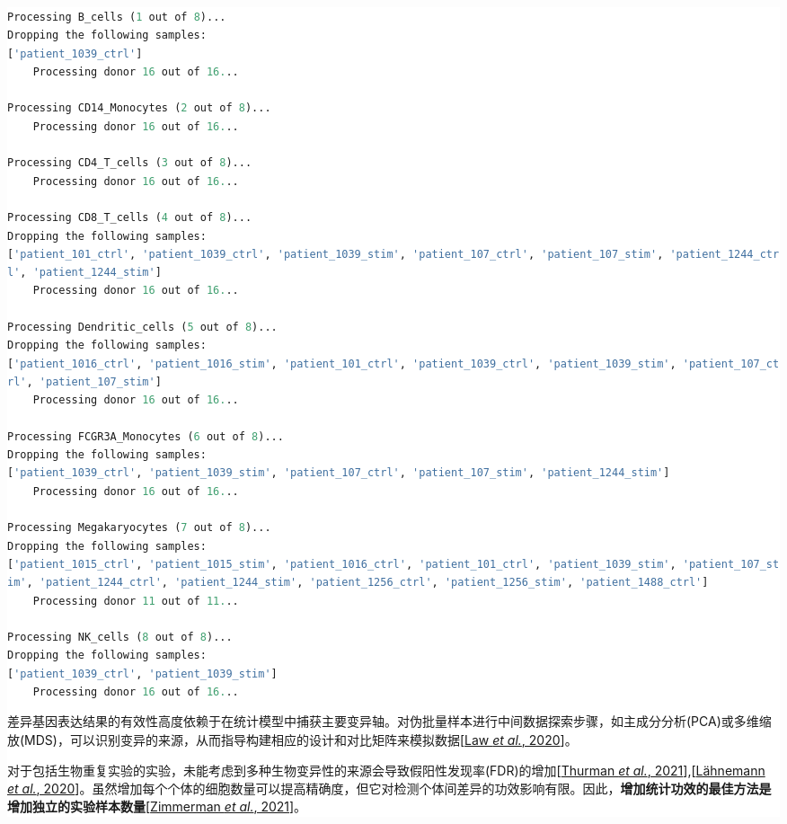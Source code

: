 ```python
Processing B_cells (1 out of 8)...
Dropping the following samples:
['patient_1039_ctrl']
	Processing donor 16 out of 16...

Processing CD14_Monocytes (2 out of 8)...
	Processing donor 16 out of 16...

Processing CD4_T_cells (3 out of 8)...
	Processing donor 16 out of 16...

Processing CD8_T_cells (4 out of 8)...
Dropping the following samples:
['patient_101_ctrl', 'patient_1039_ctrl', 'patient_1039_stim', 'patient_107_ctrl', 'patient_107_stim', 'patient_1244_ctrl', 'patient_1244_stim']
	Processing donor 16 out of 16...

Processing Dendritic_cells (5 out of 8)...
Dropping the following samples:
['patient_1016_ctrl', 'patient_1016_stim', 'patient_101_ctrl', 'patient_1039_ctrl', 'patient_1039_stim', 'patient_107_ctrl', 'patient_107_stim']
	Processing donor 16 out of 16...

Processing FCGR3A_Monocytes (6 out of 8)...
Dropping the following samples:
['patient_1039_ctrl', 'patient_1039_stim', 'patient_107_ctrl', 'patient_107_stim', 'patient_1244_stim']
	Processing donor 16 out of 16...

Processing Megakaryocytes (7 out of 8)...
Dropping the following samples:
['patient_1015_ctrl', 'patient_1015_stim', 'patient_1016_ctrl', 'patient_101_ctrl', 'patient_1039_stim', 'patient_107_stim', 'patient_1244_ctrl', 'patient_1244_stim', 'patient_1256_ctrl', 'patient_1256_stim', 'patient_1488_ctrl']
	Processing donor 11 out of 11...

Processing NK_cells (8 out of 8)...
Dropping the following samples:
['patient_1039_ctrl', 'patient_1039_stim']
	Processing donor 16 out of 16...

```

差异基因表达结果的有效性高度依赖于在统计模型中捕获主要变异轴。对伪批量样本进行中间数据探索步骤，如主成分分析(PCA)或多维缩放(MDS)，可以识别变异的来源，从而指导构建相应的设计和对比矩阵来模拟数据[[Law *et al.*, 2020](https://www.sc-best-practices.org/conditions/differential_gene_expression.html#id333)]。

对于包括生物重复实验的实验，未能考虑到多种生物变异性的来源会导致假阳性发现率(FDR)的增加[[Thurman *et al.*, 2021](https://www.sc-best-practices.org/conditions/differential_gene_expression.html#id332)],[[Lähnemann *et al.*, 2020](https://www.sc-best-practices.org/conditions/differential_gene_expression.html#id334)]。虽然增加每个个体的细胞数量可以提高精确度，但它对检测个体间差异的功效影响有限。因此，**增加统计功效的最佳方法是增加独立的实验样本数量**[[Zimmerman *et al.*, 2021](https://www.sc-best-practices.org/conditions/differential_gene_expression.html#id328)]。
